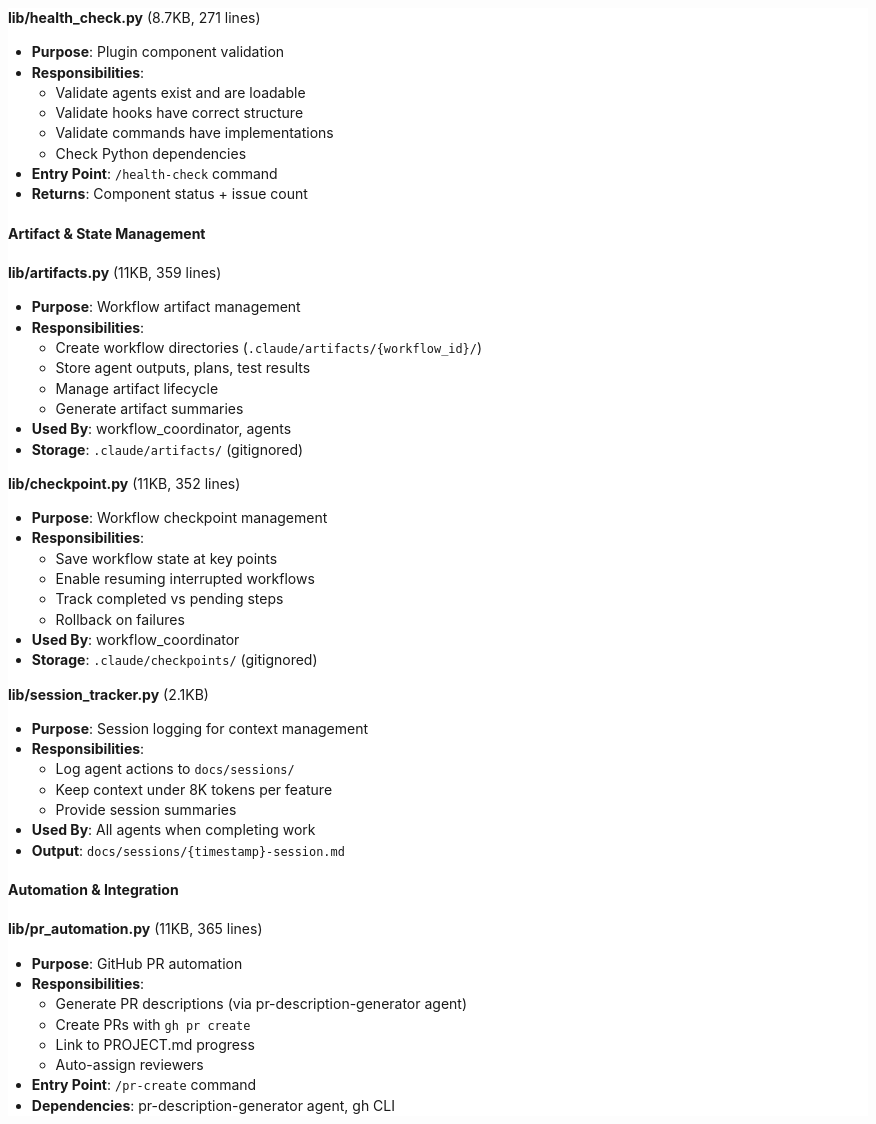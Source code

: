 **lib/health_check.py** (8.7KB, 271 lines)
- **Purpose**: Plugin component validation
- **Responsibilities**:
  - Validate agents exist and are loadable
  - Validate hooks have correct structure
  - Validate commands have implementations
  - Check Python dependencies
- **Entry Point**: `/health-check` command
- **Returns**: Component status + issue count

#### Artifact & State Management

**lib/artifacts.py** (11KB, 359 lines)
- **Purpose**: Workflow artifact management
- **Responsibilities**:
  - Create workflow directories (`.claude/artifacts/{workflow_id}/`)
  - Store agent outputs, plans, test results
  - Manage artifact lifecycle
  - Generate artifact summaries
- **Used By**: workflow_coordinator, agents
- **Storage**: `.claude/artifacts/` (gitignored)

**lib/checkpoint.py** (11KB, 352 lines)
- **Purpose**: Workflow checkpoint management
- **Responsibilities**:
  - Save workflow state at key points
  - Enable resuming interrupted workflows
  - Track completed vs pending steps
  - Rollback on failures
- **Used By**: workflow_coordinator
- **Storage**: `.claude/checkpoints/` (gitignored)

**lib/session_tracker.py** (2.1KB)
- **Purpose**: Session logging for context management
- **Responsibilities**:
  - Log agent actions to `docs/sessions/`
  - Keep context under 8K tokens per feature
  - Provide session summaries
- **Used By**: All agents when completing work
- **Output**: `docs/sessions/{timestamp}-session.md`

#### Automation & Integration

**lib/pr_automation.py** (11KB, 365 lines)
- **Purpose**: GitHub PR automation
- **Responsibilities**:
  - Generate PR descriptions (via pr-description-generator agent)
  - Create PRs with `gh pr create`
  - Link to PROJECT.md progress
  - Auto-assign reviewers
- **Entry Point**: `/pr-create` command
- **Dependencies**: pr-description-generator agent, gh CLI

